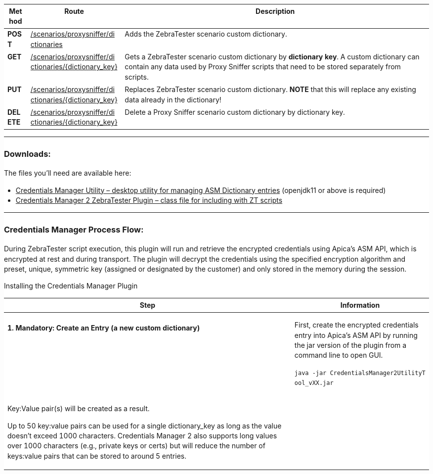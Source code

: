 | **Method** | **Route**                                                                                                                                                         | **Description**                                                                                                                                                                             |
| ---------- | ----------------------------------------------------------------------------------------------------------------------------------------------------------------- | ------------------------------------------------------------------------------------------------------------------------------------------------------------------------------------------- |
| **POST**   | [/scenarios/proxysniffer/dictionaries](https://api-wpm.apicasystem.com/v3/Help/Route/POST-scenarios-proxysniffer-dictionaries)                                    | Adds the ZebraTester scenario custom dictionary.                                                                                                                                            |
| **GET**    | [/scenarios/proxysniffer/dictionaries/{dictionary\_key}](https://api-wpm.apicasystem.com/v3/Help/Route/GET-scenarios-proxysniffer-dictionaries-dictionary_key)    | Gets a ZebraTester scenario custom dictionary by **dictionary key**. A custom dictionary can contain any data used by Proxy Sniffer scripts that need to be stored separately from scripts. |
| **PUT**    | [/scenarios/proxysniffer/dictionaries/{dictionary\_key}](https://api-wpm.apicasystem.com/v3/Help/Route/PUT-scenarios-proxysniffer-dictionaries-dictionary_key)    | Replaces ZebraTester scenario custom dictionary. **NOTE** that this will replace any existing data already in the dictionary!                                                               |
| **DELETE** | [/scenarios/proxysniffer/dictionaries/{dictionary\_key}](https://api-wpm.apicasystem.com/v3/Help/Route/DELETE-scenarios-proxysniffer-dictionaries-dictionary_key) | Delete a Proxy Sniffer scenario custom dictionary by dictionary key.                                                                                                                        |

***

### &#x20;Downloads: <a href="#credentialsmanagerforzebratester-downloads" id="credentialsmanagerforzebratester-downloads"></a>

The files you’ll need are available here:

* [Credentials Manager Utility – desktop utility for managing ASM Dictionary entries](https://apica-packages.s3.eu-central-1.amazonaws.com/current/zebratester/plugins/CredentialsManager2/CredentialsManager2UtilityTool_v10.jar) (openjdk11 or above is required)
* [Credentials Manager 2 ZebraTester Plugin – class file for including with ZT scripts](https://apica-packages.s3.eu-central-1.amazonaws.com/current/zebratester/plugins/CredentialsManager2/CredentialsManager2.class)

***

### Credentials Manager Process Flow: <a href="#credentialsmanagerforzebratester-credentialsmanagerprocessflow" id="credentialsmanagerforzebratester-credentialsmanagerprocessflow"></a>

During ZebraTester script execution, this plugin will run and retrieve the encrypted credentials using Apica’s ASM API, which is encrypted at rest and during transport. The plugin will decrypt the credentials using the specified encryption algorithm and preset, unique, symmetric key (assigned or designated by the customer) and only stored in the memory during the session.



Installing the Credentials Manager Plugin

| **Step**                                                                                                                                              | **Information**                                                                                                                                                                                                                                                                                                                                                                                                                                                                                                                                                                                                |
| ----------------------------------------------------------------------------------------------------------------------------------------------------- | -------------------------------------------------------------------------------------------------------------------------------------------------------------------------------------------------------------------------------------------------------------------------------------------------------------------------------------------------------------------------------------------------------------------------------------------------------------------------------------------------------------------------------------------------------------------------------------------------------------- |
| <h4 id="credentialsmanagerforzebratester-1.mandatory-createanentry-anewcustomdictionary">1. Mandatory: Create an Entry (a new custom dictionary)</h4> | <p>First, create the encrypted credentials entry into Apica’s ASM API by running the jar version of the plugin from a command line to open GUI.</p><pre><code>java -jar CredentialsManager2UtilityTool_vXX.jar
</code></pre><p></p><p>Key:Value pair(s) will be created as a result.</p><p>Up to 50 key:value pairs can be used for a single dictionary_key as long as the value doesn’t exceed 1000 characters. Credentials Manager 2 also supports long values over 1000 characters (e.g., private keys or certs) but will reduce the number of keys:value pairs that can be stored to around 5 entries.</p> |